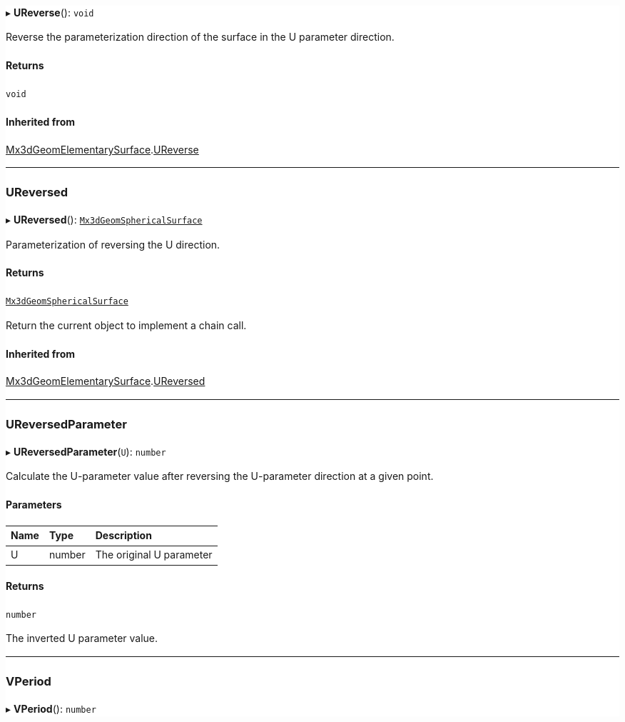 ▸ **UReverse**(): `void`

Reverse the parameterization direction of the surface in the U parameter direction.

#### Returns

`void`

#### Inherited from

[Mx3dGeomElementarySurface](Mx3dGeomElementarySurface.md).[UReverse](Mx3dGeomElementarySurface.md#ureverse)

___

### UReversed

▸ **UReversed**(): [`Mx3dGeomSphericalSurface`](Mx3dGeomSphericalSurface.md)

Parameterization of reversing the U direction.

#### Returns

[`Mx3dGeomSphericalSurface`](Mx3dGeomSphericalSurface.md)

Return the current object to implement a chain call.

#### Inherited from

[Mx3dGeomElementarySurface](Mx3dGeomElementarySurface.md).[UReversed](Mx3dGeomElementarySurface.md#ureversed)

___

### UReversedParameter

▸ **UReversedParameter**(`U`): `number`

Calculate the U-parameter value after reversing the U-parameter direction at a given point.

#### Parameters

| Name | Type | Description |
| :------ | :------ | :------ |
|U | number | The original U parameter|

#### Returns

`number`

The inverted U parameter value.

___

### VPeriod

▸ **VPeriod**(): `number`
